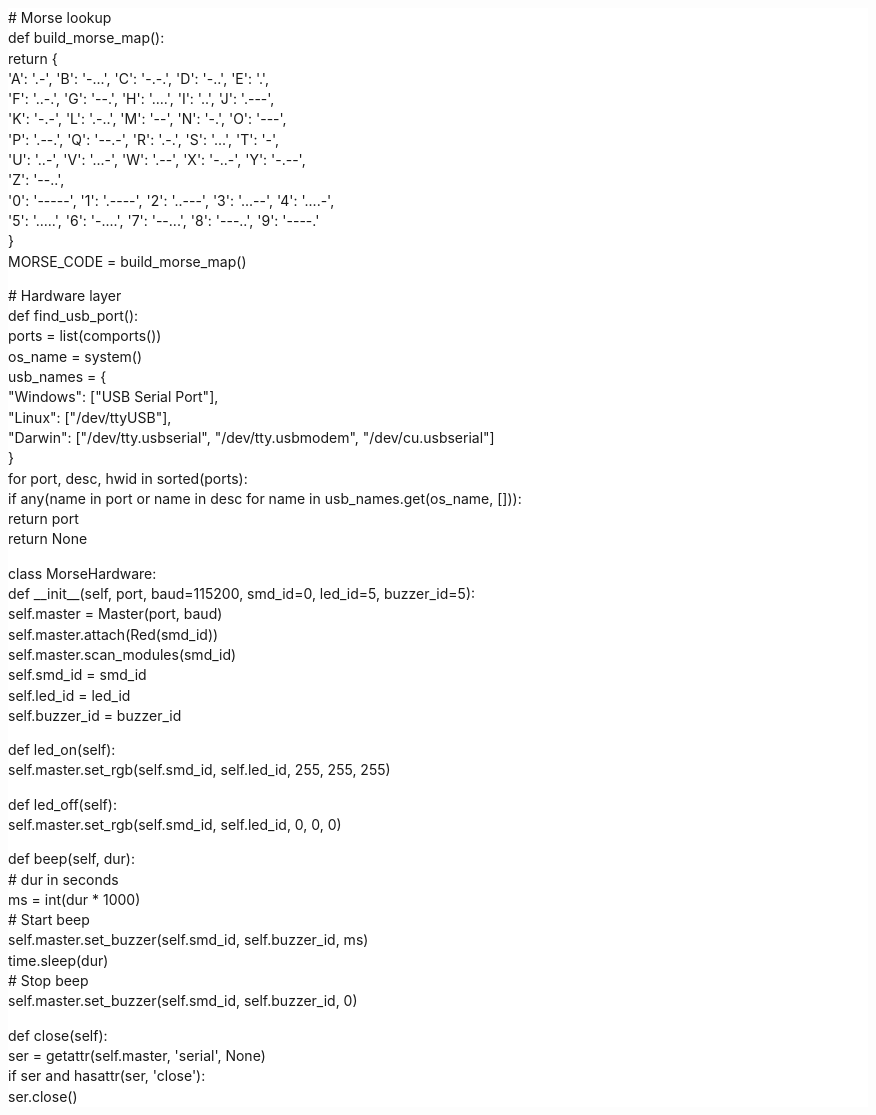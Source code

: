\# Morse lookup  
def build\_morse\_map():  
   return {  
       'A': '.-', 'B': '-...', 'C': '-.-.', 'D': '-..', 'E': '.',  
       'F': '..-.', 'G': '--.', 'H': '....', 'I': '..', 'J': '.---',  
       'K': '-.-', 'L': '.-..', 'M': '--', 'N': '-.', 'O': '---',  
       'P': '.--.', 'Q': '--.-', 'R': '.-.', 'S': '...', 'T': '-',  
       'U': '..-', 'V': '...-', 'W': '.--', 'X': '-..-', 'Y': '-.--',  
       'Z': '--..',  
       '0': '-----', '1': '.----', '2': '..---', '3': '...--', '4': '....-',  
       '5': '.....', '6': '-....', '7': '--...', '8': '---..', '9': '----.'  
   }  
MORSE\_CODE \= build\_morse\_map()

\# Hardware layer  
def find\_usb\_port():  
   ports \= list(comports())  
   os\_name \= system()  
   usb\_names \= {  
       "Windows": \["USB Serial Port"\],  
       "Linux": \["/dev/ttyUSB"\],  
       "Darwin": \["/dev/tty.usbserial", "/dev/tty.usbmodem", "/dev/cu.usbserial"\]  
   }  
   for port, desc, hwid in sorted(ports):  
       if any(name in port or name in desc for name in usb\_names.get(os\_name, \[\])):  
           return port  
   return None

class MorseHardware:  
   def \_\_init\_\_(self, port, baud\=115200, smd\_id\=0, led\_id\=5, buzzer\_id\=5):  
       self.master \= Master(port, baud)  
       self.master.attach(Red(smd\_id))  
       self.master.scan\_modules(smd\_id)  
       self.smd\_id \= smd\_id  
       self.led\_id \= led\_id  
       self.buzzer\_id \= buzzer\_id

   def led\_on(self):  
       self.master.set\_rgb(self.smd\_id, self.led\_id, 255, 255, 255)

   def led\_off(self):  
       self.master.set\_rgb(self.smd\_id, self.led\_id, 0, 0, 0)

   def beep(self, dur):  
       \# dur in seconds  
       ms \= int(dur \* 1000)  
       \# Start beep  
       self.master.set\_buzzer(self.smd\_id, self.buzzer\_id, ms)  
       time.sleep(dur)  
       \# Stop beep  
       self.master.set\_buzzer(self.smd\_id, self.buzzer\_id, 0)

   def close(self):  
       ser \= getattr(self.master, 'serial', None)  
       if ser and hasattr(ser, 'close'):  
           ser.close()

